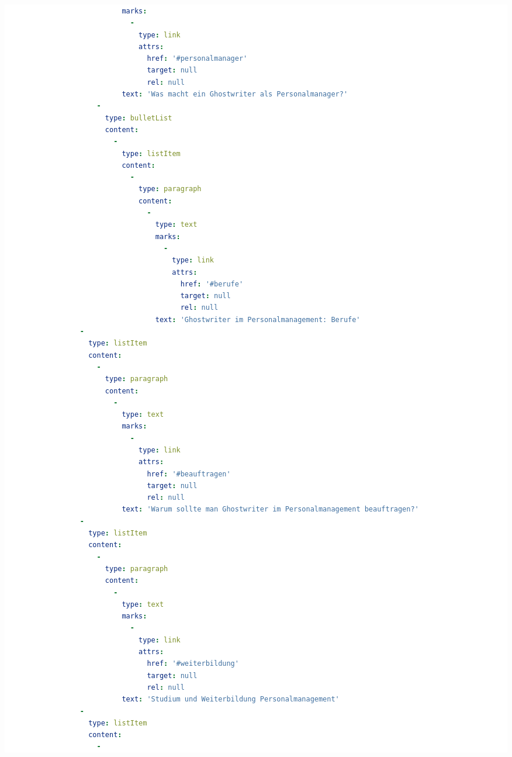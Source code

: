 ```yaml
                            marks:
                              -
                                type: link
                                attrs:
                                  href: '#personalmanager'
                                  target: null
                                  rel: null
                            text: 'Was macht ein Ghostwriter als Personalmanager?'
                      -
                        type: bulletList
                        content:
                          -
                            type: listItem
                            content:
                              -
                                type: paragraph
                                content:
                                  -
                                    type: text
                                    marks:
                                      -
                                        type: link
                                        attrs:
                                          href: '#berufe'
                                          target: null
                                          rel: null
                                    text: 'Ghostwriter im Personalmanagement: Berufe'
                  -
                    type: listItem
                    content:
                      -
                        type: paragraph
                        content:
                          -
                            type: text
                            marks:
                              -
                                type: link
                                attrs:
                                  href: '#beauftragen'
                                  target: null
                                  rel: null
                            text: 'Warum sollte man Ghostwriter im Personalmanagement beauftragen?'
                  -
                    type: listItem
                    content:
                      -
                        type: paragraph
                        content:
                          -
                            type: text
                            marks:
                              -
                                type: link
                                attrs:
                                  href: '#weiterbildung'
                                  target: null
                                  rel: null
                            text: 'Studium und Weiterbildung Personalmanagement'
                  -
                    type: listItem
                    content:
                      -
```